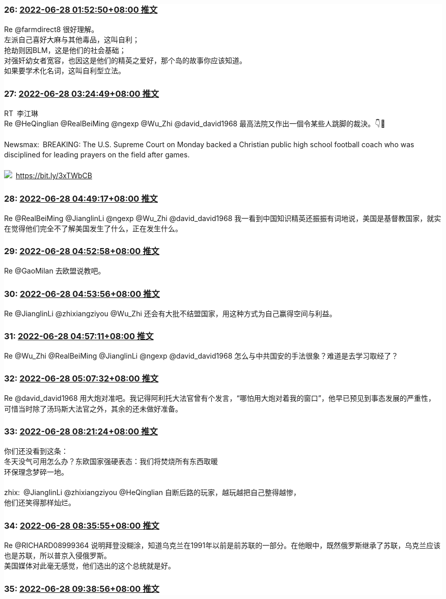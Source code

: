 ### 26: [2022-06-28 01:52:50+08:00 推文](https://twitter.com/HeQinglian/status/1541479682910085120)

Re @farmdirect8 很好理解。<br>左派自己喜好大麻与其他毒品，这叫自利；<br>抢劫则因BLM，这是他们的社会基础；<br>对强奸幼女者宽容，也因这是他们的精英之爱好，那个岛的故事你应该知道。<br>如果要学术化名词，这叫自利型立法。

### 27: [2022-06-28 03:24:49+08:00 推文](https://twitter.com/JianglinLi/status/1541502832704196614)

RT 李江琳<br>Re @HeQinglian @RealBeiMing @ngexp @Wu_Zhi @david_david1968 最高法院又作出一個令某些人跳脚的裁決。👇🤣<br><br>Newsmax: BREAKING: The U.S. Supreme Court on Monday backed a Christian public high school football coach who was disciplined for leading prayers on the field after games.<br><br><img style="" src="https://pbs.twimg.com/media/FWQ9yshUcAAoBn3?format=jpg&amp;name=orig" referrerpolicy="no-referrer"> <a href="https://bit.ly/3xTWbCB" target="_blank" rel="noopener noreferrer">https://bit.ly/3xTWbCB</a>

### 28: [2022-06-28 04:49:17+08:00 推文](https://twitter.com/HeQinglian/status/1541524088094605312)

Re @RealBeiMing @JianglinLi @ngexp @Wu_Zhi @david_david1968 我一看到中国知识精英还振振有词地说，美国是基督教国家，就实在觉得他们完全不了解美国发生了什么，正在发生什么。

### 29: [2022-06-28 04:52:58+08:00 推文](https://twitter.com/HeQinglian/status/1541525017153912839)

Re @GaoMilan 去欧盟说教吧。

### 30: [2022-06-28 04:53:56+08:00 推文](https://twitter.com/HeQinglian/status/1541525258804551683)

Re @JianglinLi @zhixiangziyou @Wu_Zhi 还会有大批不结盟国家，用这种方式为自己赢得空间与利益。

### 31: [2022-06-28 04:57:11+08:00 推文](https://twitter.com/HeQinglian/status/1541526075238481920)

Re @Wu_Zhi @RealBeiMing @JianglinLi @ngexp @david_david1968 怎么与中共国安的手法很象？难道是去学习取经了？

### 32: [2022-06-28 05:07:32+08:00 推文](https://twitter.com/HeQinglian/status/1541528681495101443)

Re @david_david1968 用大炮对准吧。我记得阿利托大法官曾有个发言，“哪怕用大炮对着我的窗口”，他早已预见到事态发展的严重性，可惜当时除了汤玛斯大法官之外，其余的还未做好准备。

### 33: [2022-06-28 08:21:24+08:00 推文](https://twitter.com/HeQinglian/status/1541577471098855426)

你们还没看到这条：<br>冬天没气可用怎么办？东欧国家强硬表态：我们将焚烧所有东西取暖<br>环保理念梦碎一地。<br><br>zhix: @JianglinLi @zhixiangziyou @HeQinglian 自断后路的玩家，越玩越把自己整得越惨，<br>他们还笑得那样灿烂。<br>

### 34: [2022-06-28 08:35:55+08:00 推文](https://twitter.com/HeQinglian/status/1541581122429140992)

Re @RICHARD08999364 说明拜登没糊涂，知道乌克兰在1991年以前是前苏联的一部分。在他眼中，既然俄罗斯继承了苏联，乌克兰应该也是苏联，所以普京入侵俄罗斯。<br>美国媒体对此毫无感觉，他们选出的这个总统就是好。

### 35: [2022-06-28 09:38:56+08:00 推文](https://twitter.com/HeQinglian/status/1541596982321496065)

